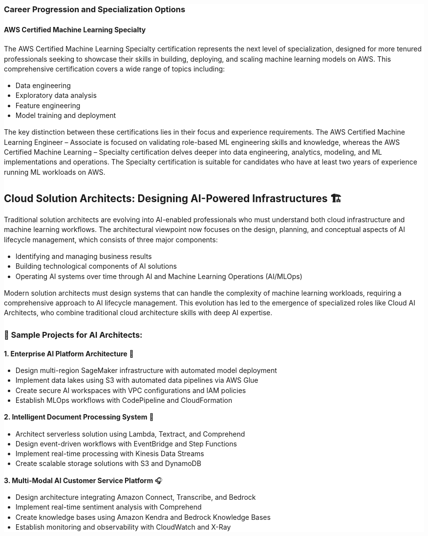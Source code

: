 ### Career Progression and Specialization Options

#### AWS Certified Machine Learning Specialty
The AWS Certified Machine Learning  Specialty certification represents the next level of specialization, designed for more tenured professionals seeking to showcase their skills in building, deploying, and scaling machine learning models on AWS. This comprehensive certification covers a wide range of topics including:
* Data engineering
* Exploratory data analysis
* Feature engineering
* Model training and deployment

The key distinction between these certifications lies in their focus and experience requirements. The AWS Certified Machine Learning Engineer – Associate is focused on validating role-based ML engineering skills and knowledge, whereas the AWS Certified Machine Learning – Specialty certification delves deeper into data engineering, analytics, modeling, and ML implementations and operations. The Specialty certification is suitable for candidates who have at least two years of experience running ML workloads on AWS.

## Cloud Solution Architects: Designing AI-Powered Infrastructures 🏗️

Traditional solution architects are evolving into AI-enabled professionals who must understand both cloud infrastructure and machine learning workflows. The architectural viewpoint now focuses on the design, planning, and conceptual aspects of AI lifecycle management, which consists of three major components:
* Identifying and managing business results
* Building technological components of AI solutions
* Operating AI systems over time through AI and Machine Learning Operations (AI/MLOps)

Modern solution architects must design systems that can handle the complexity of machine learning workloads, requiring a comprehensive approach to AI lifecycle management. This evolution has led to the emergence of specialized roles like Cloud AI Architects, who combine traditional cloud architecture skills with deep AI expertise.

### 🎯 Sample Projects for AI Architects:

**1. Enterprise AI Platform Architecture** 🏢
* Design multi-region SageMaker infrastructure with automated model deployment
* Implement data lakes using S3 with automated data pipelines via AWS Glue
* Create secure AI workspaces with VPC configurations and IAM policies
* Establish MLOps workflows with CodePipeline and CloudFormation

**2. Intelligent Document Processing System** 📄
* Architect serverless solution using Lambda, Textract, and Comprehend
* Design event-driven workflows with EventBridge and Step Functions
* Implement real-time processing with Kinesis Data Streams
* Create scalable storage solutions with S3 and DynamoDB

**3. Multi-Modal AI Customer Service Platform** 🎧
* Design architecture integrating Amazon Connect, Transcribe, and Bedrock
* Implement real-time sentiment analysis with Comprehend
* Create knowledge bases using Amazon Kendra and Bedrock Knowledge Bases
* Establish monitoring and observability with CloudWatch and X-Ray
